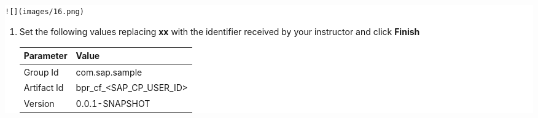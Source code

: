 	![](images/16.png)

1. Set the following values replacing **xx** with the identifier received by your instructor and click **Finish**  

   Parameter 			| Value   
	-------------		| -------------   
	Group Id  		| com.sap.sample   
	Artifact Id		| bpr\_cf\_\<SAP\_CP\_USER\_ID\>
	Version			| 0.0.1-SNAPSHOT
